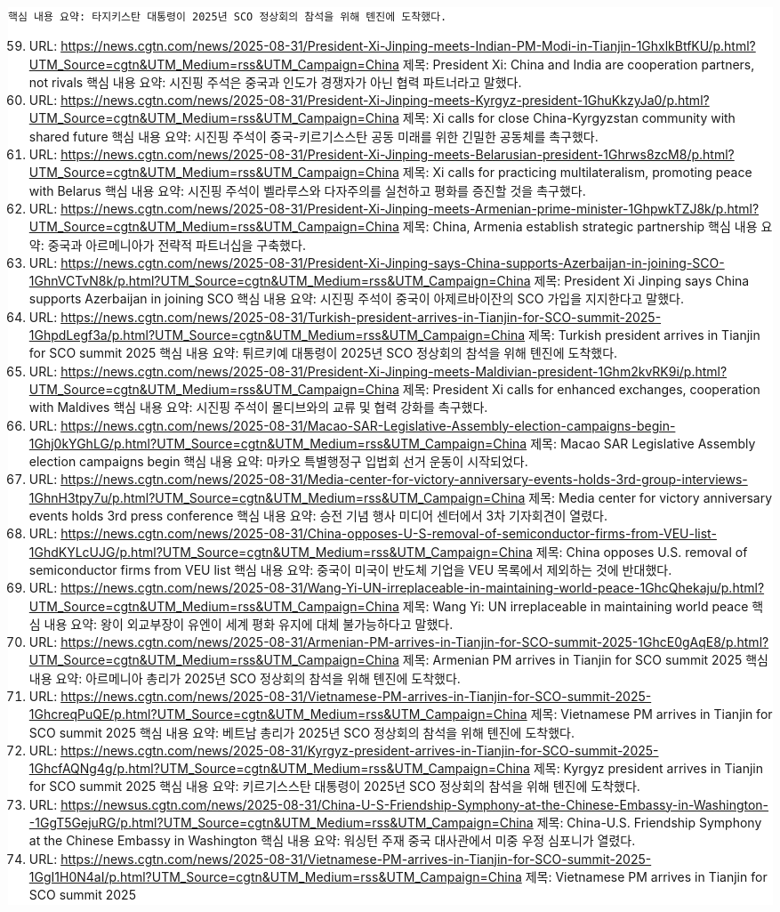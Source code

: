     핵심 내용 요약: 타지키스탄 대통령이 2025년 SCO 정상회의 참석을 위해 톈진에 도착했다.
59. URL: https://news.cgtn.com/news/2025-08-31/President-Xi-Jinping-meets-Indian-PM-Modi-in-Tianjin-1GhxlkBtfKU/p.html?UTM_Source=cgtn&UTM_Medium=rss&UTM_Campaign=China
    제목: President Xi: China and India are cooperation partners, not rivals
    핵심 내용 요약: 시진핑 주석은 중국과 인도가 경쟁자가 아닌 협력 파트너라고 말했다.
60. URL: https://news.cgtn.com/news/2025-08-31/President-Xi-Jinping-meets-Kyrgyz-president-1GhuKkzyJa0/p.html?UTM_Source=cgtn&UTM_Medium=rss&UTM_Campaign=China
    제목: Xi calls for close China-Kyrgyzstan community with shared future
    핵심 내용 요약: 시진핑 주석이 중국-키르기스스탄 공동 미래를 위한 긴밀한 공동체를 촉구했다.
61. URL: https://news.cgtn.com/news/2025-08-31/President-Xi-Jinping-meets-Belarusian-president-1Ghrws8zcM8/p.html?UTM_Source=cgtn&UTM_Medium=rss&UTM_Campaign=China
    제목: Xi calls for practicing multilateralism, promoting peace with Belarus
    핵심 내용 요약: 시진핑 주석이 벨라루스와 다자주의를 실천하고 평화를 증진할 것을 촉구했다.
62. URL: https://news.cgtn.com/news/2025-08-31/President-Xi-Jinping-meets-Armenian-prime-minister-1GhpwkTZJ8k/p.html?UTM_Source=cgtn&UTM_Medium=rss&UTM_Campaign=China
    제목: China, Armenia establish strategic partnership
    핵심 내용 요약: 중국과 아르메니아가 전략적 파트너십을 구축했다.
63. URL: https://news.cgtn.com/news/2025-08-31/President-Xi-Jinping-says-China-supports-Azerbaijan-in-joining-SCO-1GhnVCTvN8k/p.html?UTM_Source=cgtn&UTM_Medium=rss&UTM_Campaign=China
    제목: President Xi Jinping says China supports Azerbaijan in joining SCO
    핵심 내용 요약: 시진핑 주석이 중국이 아제르바이잔의 SCO 가입을 지지한다고 말했다.
64. URL: https://news.cgtn.com/news/2025-08-31/Turkish-president-arrives-in-Tianjin-for-SCO-summit-2025-1GhpdLegf3a/p.html?UTM_Source=cgtn&UTM_Medium=rss&UTM_Campaign=China
    제목: Turkish president arrives in Tianjin for SCO summit 2025
    핵심 내용 요약: 튀르키예 대통령이 2025년 SCO 정상회의 참석을 위해 톈진에 도착했다.
65. URL: https://news.cgtn.com/news/2025-08-31/President-Xi-Jinping-meets-Maldivian-president-1Ghm2kvRK9i/p.html?UTM_Source=cgtn&UTM_Medium=rss&UTM_Campaign=China
    제목: President Xi calls for enhanced exchanges, cooperation with Maldives
    핵심 내용 요약: 시진핑 주석이 몰디브와의 교류 및 협력 강화를 촉구했다.
66. URL: https://news.cgtn.com/news/2025-08-31/Macao-SAR-Legislative-Assembly-election-campaigns-begin-1Ghj0kYGhLG/p.html?UTM_Source=cgtn&UTM_Medium=rss&UTM_Campaign=China
    제목: Macao SAR Legislative Assembly election campaigns begin
    핵심 내용 요약: 마카오 특별행정구 입법회 선거 운동이 시작되었다.
67. URL: https://news.cgtn.com/news/2025-08-31/Media-center-for-victory-anniversary-events-holds-3rd-group-interviews-1GhnH3tpy7u/p.html?UTM_Source=cgtn&UTM_Medium=rss&UTM_Campaign=China
    제목: Media center for victory anniversary events holds 3rd press conference
    핵심 내용 요약: 승전 기념 행사 미디어 센터에서 3차 기자회견이 열렸다.
68. URL: https://news.cgtn.com/news/2025-08-31/China-opposes-U-S-removal-of-semiconductor-firms-from-VEU-list-1GhdKYLcUJG/p.html?UTM_Source=cgtn&UTM_Medium=rss&UTM_Campaign=China
    제목: China opposes U.S. removal of semiconductor firms from VEU list
    핵심 내용 요약: 중국이 미국이 반도체 기업을 VEU 목록에서 제외하는 것에 반대했다.
69. URL: https://news.cgtn.com/news/2025-08-31/Wang-Yi-UN-irreplaceable-in-maintaining-world-peace-1GhcQhekaju/p.html?UTM_Source=cgtn&UTM_Medium=rss&UTM_Campaign=China
    제목: Wang Yi: UN irreplaceable in maintaining world peace
    핵심 내용 요약: 왕이 외교부장이 유엔이 세계 평화 유지에 대체 불가능하다고 말했다.
70. URL: https://news.cgtn.com/news/2025-08-31/Armenian-PM-arrives-in-Tianjin-for-SCO-summit-2025-1GhcE0gAqE8/p.html?UTM_Source=cgtn&UTM_Medium=rss&UTM_Campaign=China
    제목: Armenian PM arrives in Tianjin for SCO summit 2025
    핵심 내용 요약: 아르메니아 총리가 2025년 SCO 정상회의 참석을 위해 톈진에 도착했다.
71. URL: https://news.cgtn.com/news/2025-08-31/Vietnamese-PM-arrives-in-Tianjin-for-SCO-summit-2025-1GhcreqPuQE/p.html?UTM_Source=cgtn&UTM_Medium=rss&UTM_Campaign=China
    제목: Vietnamese PM arrives in Tianjin for SCO summit 2025
    핵심 내용 요약: 베트남 총리가 2025년 SCO 정상회의 참석을 위해 톈진에 도착했다.
72. URL: https://news.cgtn.com/news/2025-08-31/Kyrgyz-president-arrives-in-Tianjin-for-SCO-summit-2025-1GhcfAQNg4g/p.html?UTM_Source=cgtn&UTM_Medium=rss&UTM_Campaign=China
    제목: Kyrgyz president arrives in Tianjin for SCO summit 2025
    핵심 내용 요약: 키르기스스탄 대통령이 2025년 SCO 정상회의 참석을 위해 톈진에 도착했다.
73. URL: https://newsus.cgtn.com/news/2025-08-31/China-U-S-Friendship-Symphony-at-the-Chinese-Embassy-in-Washington--1GgT5GejuRG/p.html?UTM_Source=cgtn&UTM_Medium=rss&UTM_Campaign=China
    제목: China-U.S. Friendship Symphony at the Chinese Embassy in Washington
    핵심 내용 요약: 워싱턴 주재 중국 대사관에서 미중 우정 심포니가 열렸다.
74. URL: https://news.cgtn.com/news/2025-08-31/Vietnamese-PM-arrives-in-Tianjin-for-SCO-summit-2025-1GgI1H0N4aI/p.html?UTM_Source=cgtn&UTM_Medium=rss&UTM_Campaign=China
    제목: Vietnamese PM arrives in Tianjin for SCO summit 2025
